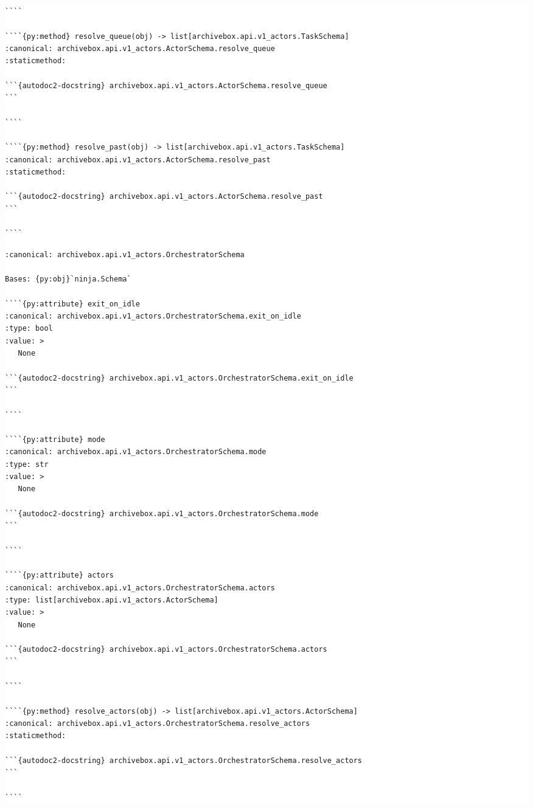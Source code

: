 `````{py:class} ActorSchema(/, **data: typing.Any)
````

````{py:method} resolve_queue(obj) -> list[archivebox.api.v1_actors.TaskSchema]
:canonical: archivebox.api.v1_actors.ActorSchema.resolve_queue
:staticmethod:

```{autodoc2-docstring} archivebox.api.v1_actors.ActorSchema.resolve_queue
```

````

````{py:method} resolve_past(obj) -> list[archivebox.api.v1_actors.TaskSchema]
:canonical: archivebox.api.v1_actors.ActorSchema.resolve_past
:staticmethod:

```{autodoc2-docstring} archivebox.api.v1_actors.ActorSchema.resolve_past
```

````

`````

`````{py:class} OrchestratorSchema(/, **data: typing.Any)
:canonical: archivebox.api.v1_actors.OrchestratorSchema

Bases: {py:obj}`ninja.Schema`

````{py:attribute} exit_on_idle
:canonical: archivebox.api.v1_actors.OrchestratorSchema.exit_on_idle
:type: bool
:value: >
   None

```{autodoc2-docstring} archivebox.api.v1_actors.OrchestratorSchema.exit_on_idle
```

````

````{py:attribute} mode
:canonical: archivebox.api.v1_actors.OrchestratorSchema.mode
:type: str
:value: >
   None

```{autodoc2-docstring} archivebox.api.v1_actors.OrchestratorSchema.mode
```

````

````{py:attribute} actors
:canonical: archivebox.api.v1_actors.OrchestratorSchema.actors
:type: list[archivebox.api.v1_actors.ActorSchema]
:value: >
   None

```{autodoc2-docstring} archivebox.api.v1_actors.OrchestratorSchema.actors
```

````

````{py:method} resolve_actors(obj) -> list[archivebox.api.v1_actors.ActorSchema]
:canonical: archivebox.api.v1_actors.OrchestratorSchema.resolve_actors
:staticmethod:

```{autodoc2-docstring} archivebox.api.v1_actors.OrchestratorSchema.resolve_actors
```

````

`````